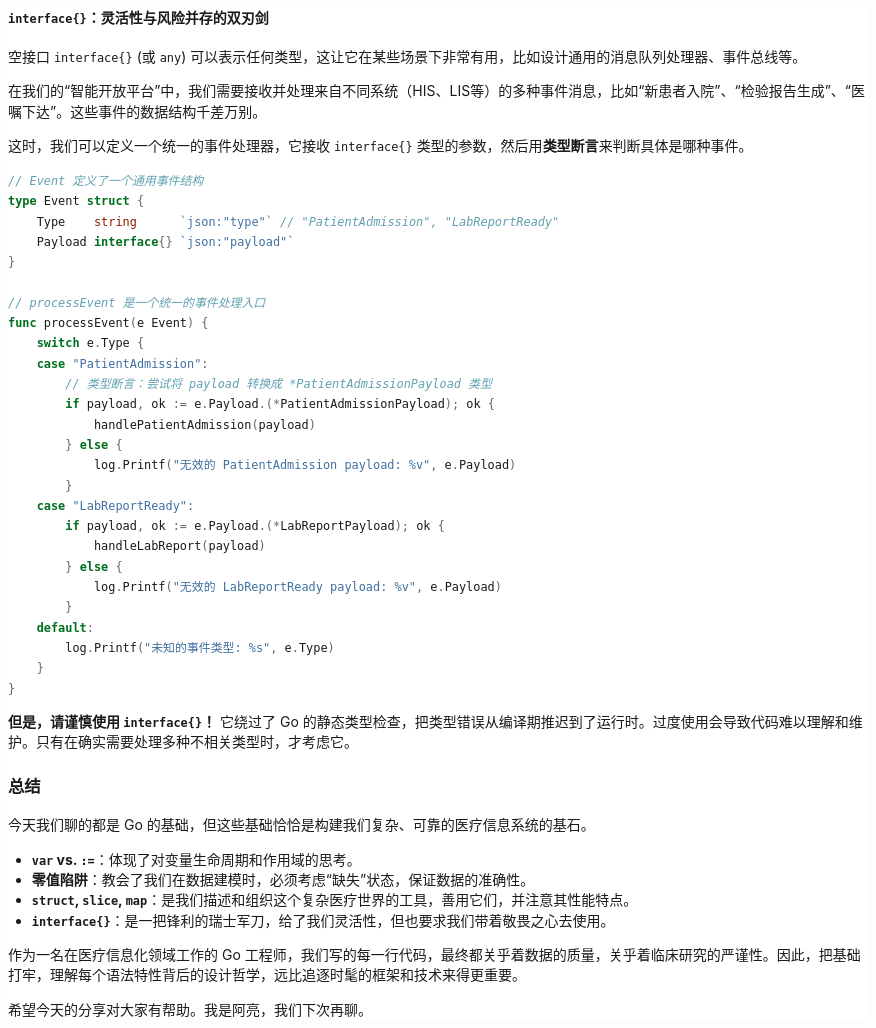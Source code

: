 #### `interface{}`：灵活性与风险并存的双刃剑

空接口 `interface{}` (或 `any`) 可以表示任何类型，这让它在某些场景下非常有用，比如设计通用的消息队列处理器、事件总线等。

在我们的“智能开放平台”中，我们需要接收并处理来自不同系统（HIS、LIS等）的多种事件消息，比如“新患者入院”、“检验报告生成”、“医嘱下达”。这些事件的数据结构千差万别。

这时，我们可以定义一个统一的事件处理器，它接收 `interface{}` 类型的参数，然后用**类型断言**来判断具体是哪种事件。

```go
// Event 定义了一个通用事件结构
type Event struct {
    Type    string      `json:"type"` // "PatientAdmission", "LabReportReady"
    Payload interface{} `json:"payload"`
}

// processEvent 是一个统一的事件处理入口
func processEvent(e Event) {
    switch e.Type {
    case "PatientAdmission":
        // 类型断言：尝试将 payload 转换成 *PatientAdmissionPayload 类型
        if payload, ok := e.Payload.(*PatientAdmissionPayload); ok {
            handlePatientAdmission(payload)
        } else {
            log.Printf("无效的 PatientAdmission payload: %v", e.Payload)
        }
    case "LabReportReady":
        if payload, ok := e.Payload.(*LabReportPayload); ok {
            handleLabReport(payload)
        } else {
            log.Printf("无效的 LabReportReady payload: %v", e.Payload)
        }
    default:
        log.Printf("未知的事件类型: %s", e.Type)
    }
}
```

**但是，请谨慎使用 `interface{}`！** 它绕过了 Go 的静态类型检查，把类型错误从编译期推迟到了运行时。过度使用会导致代码难以理解和维护。只有在确实需要处理多种不相关类型时，才考虑它。

### 总结

今天我们聊的都是 Go 的基础，但这些基础恰恰是构建我们复杂、可靠的医疗信息系统的基石。

*   **`var` vs. `:=`**：体现了对变量生命周期和作用域的思考。
*   **零值陷阱**：教会了我们在数据建模时，必须考虑“缺失”状态，保证数据的准确性。
*   **`struct`, `slice`, `map`**：是我们描述和组织这个复杂医疗世界的工具，善用它们，并注意其性能特点。
*   **`interface{}`**：是一把锋利的瑞士军刀，给了我们灵活性，但也要求我们带着敬畏之心去使用。

作为一名在医疗信息化领域工作的 Go 工程师，我们写的每一行代码，最终都关乎着数据的质量，关乎着临床研究的严谨性。因此，把基础打牢，理解每个语法特性背后的设计哲学，远比追逐时髦的框架和技术来得更重要。

希望今天的分享对大家有帮助。我是阿亮，我们下次再聊。
